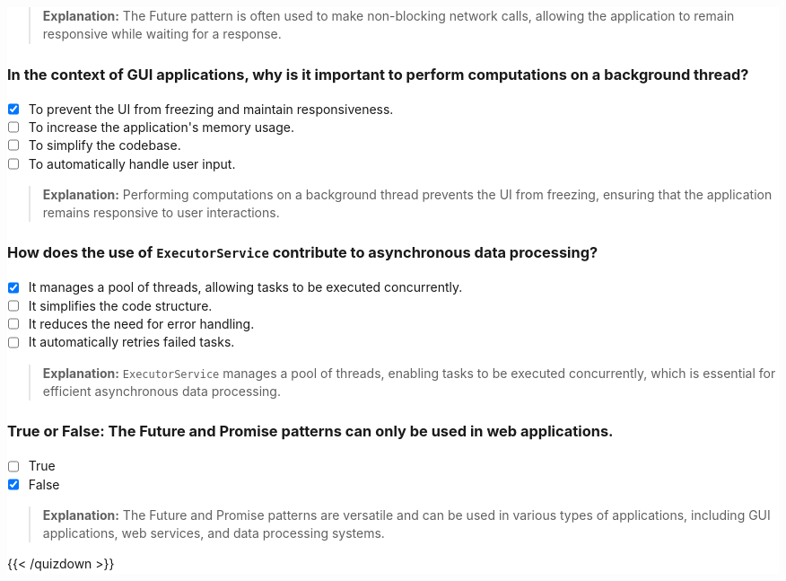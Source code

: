 > **Explanation:** The Future pattern is often used to make non-blocking network calls, allowing the application to remain responsive while waiting for a response.

### In the context of GUI applications, why is it important to perform computations on a background thread?

- [x] To prevent the UI from freezing and maintain responsiveness.
- [ ] To increase the application's memory usage.
- [ ] To simplify the codebase.
- [ ] To automatically handle user input.

> **Explanation:** Performing computations on a background thread prevents the UI from freezing, ensuring that the application remains responsive to user interactions.

### How does the use of `ExecutorService` contribute to asynchronous data processing?

- [x] It manages a pool of threads, allowing tasks to be executed concurrently.
- [ ] It simplifies the code structure.
- [ ] It reduces the need for error handling.
- [ ] It automatically retries failed tasks.

> **Explanation:** `ExecutorService` manages a pool of threads, enabling tasks to be executed concurrently, which is essential for efficient asynchronous data processing.

### True or False: The Future and Promise patterns can only be used in web applications.

- [ ] True
- [x] False

> **Explanation:** The Future and Promise patterns are versatile and can be used in various types of applications, including GUI applications, web services, and data processing systems.

{{< /quizdown >}}
